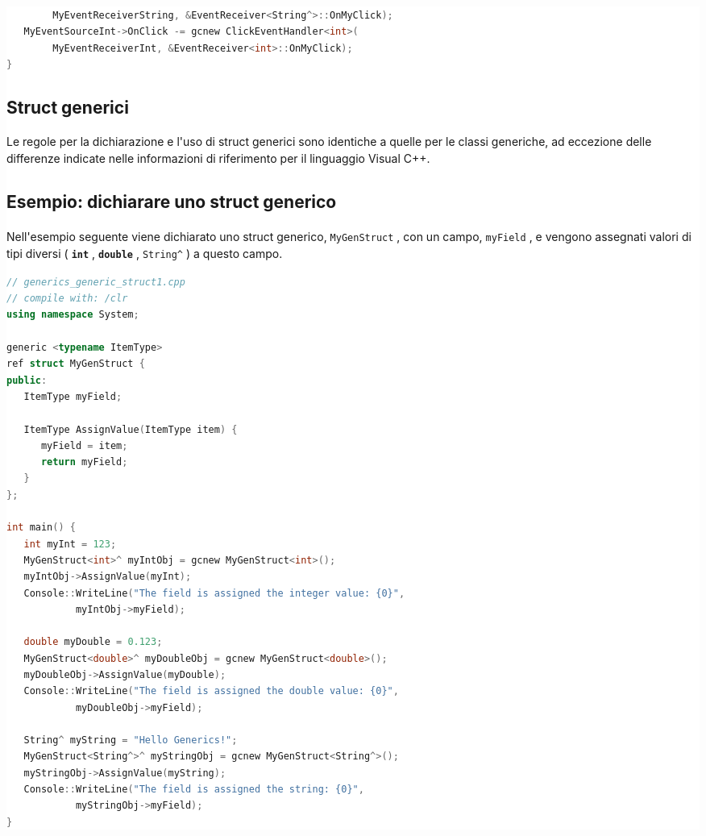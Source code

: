 ```cpp
        MyEventReceiverString, &EventReceiver<String^>::OnMyClick);
   MyEventSourceInt->OnClick -= gcnew ClickEventHandler<int>(
        MyEventReceiverInt, &EventReceiver<int>::OnMyClick);
}
```

## <a name="generic-structs"></a>Struct generici

Le regole per la dichiarazione e l'uso di struct generici sono identiche a quelle per le classi generiche, ad eccezione delle differenze indicate nelle informazioni di riferimento per il linguaggio Visual C++.

## <a name="example-declare-generic-struct"></a>Esempio: dichiarare uno struct generico

Nell'esempio seguente viene dichiarato uno struct generico, `MyGenStruct` , con un campo, `myField` , e vengono assegnati valori di tipi diversi ( **`int`** , **`double`** , `String^` ) a questo campo.

```cpp
// generics_generic_struct1.cpp
// compile with: /clr
using namespace System;

generic <typename ItemType>
ref struct MyGenStruct {
public:
   ItemType myField;

   ItemType AssignValue(ItemType item) {
      myField = item;
      return myField;
   }
};

int main() {
   int myInt = 123;
   MyGenStruct<int>^ myIntObj = gcnew MyGenStruct<int>();
   myIntObj->AssignValue(myInt);
   Console::WriteLine("The field is assigned the integer value: {0}",
            myIntObj->myField);

   double myDouble = 0.123;
   MyGenStruct<double>^ myDoubleObj = gcnew MyGenStruct<double>();
   myDoubleObj->AssignValue(myDouble);
   Console::WriteLine("The field is assigned the double value: {0}",
            myDoubleObj->myField);

   String^ myString = "Hello Generics!";
   MyGenStruct<String^>^ myStringObj = gcnew MyGenStruct<String^>();
   myStringObj->AssignValue(myString);
   Console::WriteLine("The field is assigned the string: {0}",
            myStringObj->myField);
}
```
